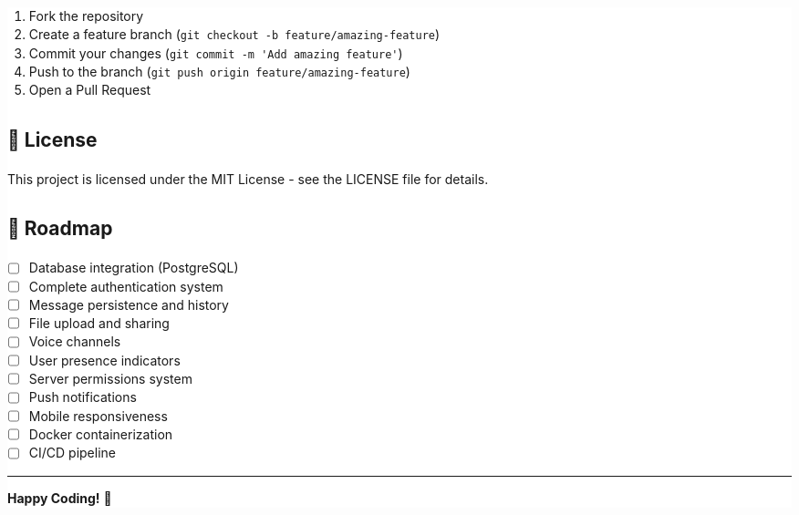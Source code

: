 1. Fork the repository
2. Create a feature branch (`git checkout -b feature/amazing-feature`)
3. Commit your changes (`git commit -m 'Add amazing feature'`)
4. Push to the branch (`git push origin feature/amazing-feature`)
5. Open a Pull Request

## 📝 License

This project is licensed under the MIT License - see the LICENSE file for details.

## 🔮 Roadmap

- [ ] Database integration (PostgreSQL)
- [ ] Complete authentication system
- [ ] Message persistence and history
- [ ] File upload and sharing
- [ ] Voice channels
- [ ] User presence indicators
- [ ] Server permissions system
- [ ] Push notifications
- [ ] Mobile responsiveness
- [ ] Docker containerization
- [ ] CI/CD pipeline

---

**Happy Coding!** 🎉
